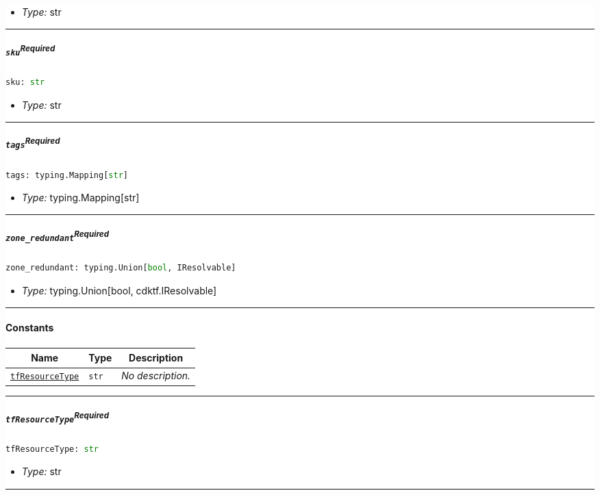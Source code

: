 - *Type:* str

---

##### `sku`<sup>Required</sup> <a name="sku" id="@cdktf/provider-azurerm.servicebusNamespace.ServicebusNamespace.property.sku"></a>

```python
sku: str
```

- *Type:* str

---

##### `tags`<sup>Required</sup> <a name="tags" id="@cdktf/provider-azurerm.servicebusNamespace.ServicebusNamespace.property.tags"></a>

```python
tags: typing.Mapping[str]
```

- *Type:* typing.Mapping[str]

---

##### `zone_redundant`<sup>Required</sup> <a name="zone_redundant" id="@cdktf/provider-azurerm.servicebusNamespace.ServicebusNamespace.property.zoneRedundant"></a>

```python
zone_redundant: typing.Union[bool, IResolvable]
```

- *Type:* typing.Union[bool, cdktf.IResolvable]

---

#### Constants <a name="Constants" id="Constants"></a>

| **Name** | **Type** | **Description** |
| --- | --- | --- |
| <code><a href="#@cdktf/provider-azurerm.servicebusNamespace.ServicebusNamespace.property.tfResourceType">tfResourceType</a></code> | <code>str</code> | *No description.* |

---

##### `tfResourceType`<sup>Required</sup> <a name="tfResourceType" id="@cdktf/provider-azurerm.servicebusNamespace.ServicebusNamespace.property.tfResourceType"></a>

```python
tfResourceType: str
```

- *Type:* str

---